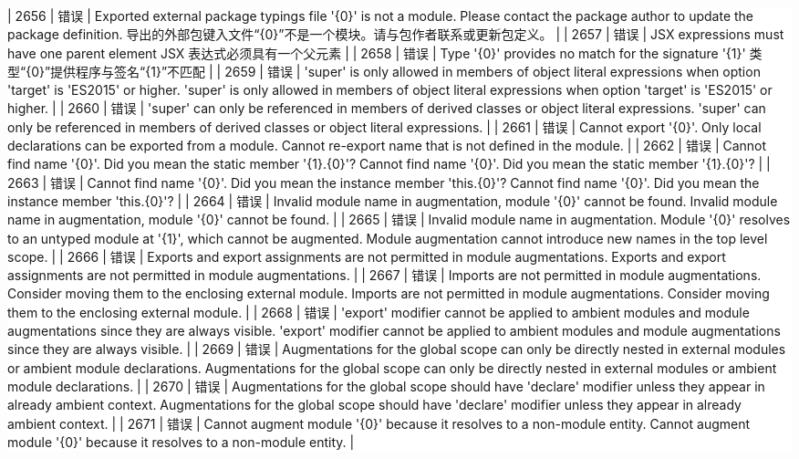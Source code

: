 | 2656  | 错误 | Exported external package typings file '{0}' is not a module. Please contact the package author to update the package definition. 导出的外部包键入文件“{0}”不是一个模块。请与包作者联系或更新包定义。                                                                                                                                                         |
| 2657  | 错误 | JSX expressions must have one parent element JSX 表达式必须具有一个父元素                                                                                                                                                                                                                                                                                     |
| 2658  | 错误 | Type '{0}' provides no match for the signature '{1}' 类型“{0}”提供程序与签名“{1}”不匹配                                                                                                                                                                                                                                                                       |
| 2659  | 错误 | 'super' is only allowed in members of object literal expressions when option 'target' is 'ES2015' or higher. 'super' is only allowed in members of object literal expressions when option 'target' is 'ES2015' or higher.                                                                                                                                     |
| 2660  | 错误 | 'super' can only be referenced in members of derived classes or object literal expressions. 'super' can only be referenced in members of derived classes or object literal expressions.                                                                                                                                                                       |
| 2661  | 错误 | Cannot export '{0}'. Only local declarations can be exported from a module. Cannot re-export name that is not defined in the module.                                                                                                                                                                                                                          |
| 2662  | 错误 | Cannot find name '{0}'. Did you mean the static member '{1}.{0}'? Cannot find name '{0}'. Did you mean the static member '{1}.{0}'?                                                                                                                                                                                                                           |
| 2663  | 错误 | Cannot find name '{0}'. Did you mean the instance member 'this.{0}'? Cannot find name '{0}'. Did you mean the instance member 'this.{0}'?                                                                                                                                                                                                                     |
| 2664  | 错误 | Invalid module name in augmentation, module '{0}' cannot be found. Invalid module name in augmentation, module '{0}' cannot be found.                                                                                                                                                                                                                         |
| 2665  | 错误 | Invalid module name in augmentation. Module '{0}' resolves to an untyped module at '{1}', which cannot be augmented. Module augmentation cannot introduce new names in the top level scope.                                                                                                                                                                   |
| 2666  | 错误 | Exports and export assignments are not permitted in module augmentations. Exports and export assignments are not permitted in module augmentations.                                                                                                                                                                                                           |
| 2667  | 错误 | Imports are not permitted in module augmentations. Consider moving them to the enclosing external module. Imports are not permitted in module augmentations. Consider moving them to the enclosing external module.                                                                                                                                           |
| 2668  | 错误 | 'export' modifier cannot be applied to ambient modules and module augmentations since they are always visible. 'export' modifier cannot be applied to ambient modules and module augmentations since they are always visible.                                                                                                                                 |
| 2669  | 错误 | Augmentations for the global scope can only be directly nested in external modules or ambient module declarations. Augmentations for the global scope can only be directly nested in external modules or ambient module declarations.                                                                                                                         |
| 2670  | 错误 | Augmentations for the global scope should have 'declare' modifier unless they appear in already ambient context. Augmentations for the global scope should have 'declare' modifier unless they appear in already ambient context.                                                                                                                             |
| 2671  | 错误 | Cannot augment module '{0}' because it resolves to a non-module entity. Cannot augment module '{0}' because it resolves to a non-module entity.                                                                                                                                                                                                               |